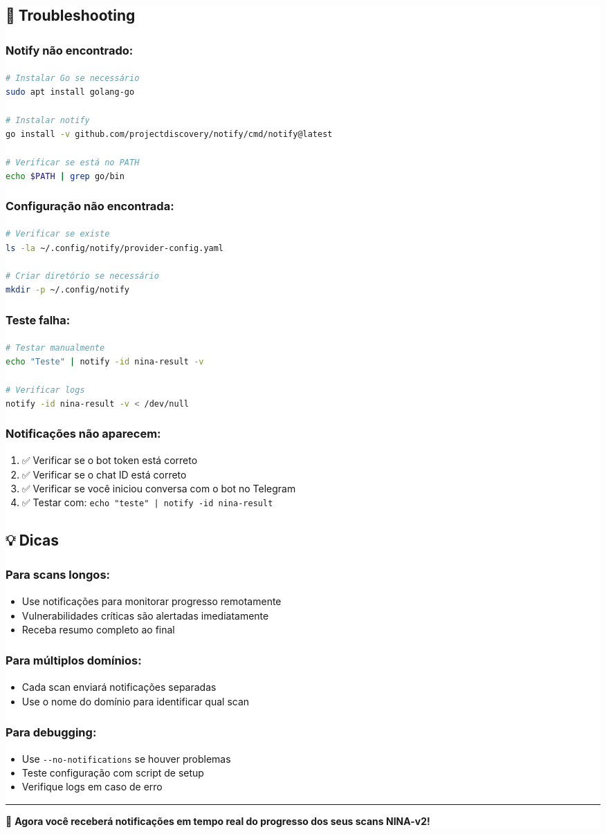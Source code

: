 ## 🐛 Troubleshooting

### Notify não encontrado:
```bash
# Instalar Go se necessário
sudo apt install golang-go

# Instalar notify
go install -v github.com/projectdiscovery/notify/cmd/notify@latest

# Verificar se está no PATH
echo $PATH | grep go/bin
```

### Configuração não encontrada:
```bash
# Verificar se existe
ls -la ~/.config/notify/provider-config.yaml

# Criar diretório se necessário
mkdir -p ~/.config/notify
```

### Teste falha:
```bash
# Testar manualmente
echo "Teste" | notify -id nina-result -v

# Verificar logs
notify -id nina-result -v < /dev/null
```

### Notificações não aparecem:
1. ✅ Verificar se o bot token está correto
2. ✅ Verificar se o chat ID está correto
3. ✅ Verificar se você iniciou conversa com o bot no Telegram
4. ✅ Testar com: `echo "teste" | notify -id nina-result`

## 💡 Dicas

### Para scans longos:
- Use notificações para monitorar progresso remotamente
- Vulnerabilidades críticas são alertadas imediatamente
- Receba resumo completo ao final

### Para múltiplos domínios:
- Cada scan enviará notificações separadas
- Use o nome do domínio para identificar qual scan

### Para debugging:
- Use `--no-notifications` se houver problemas
- Teste configuração com script de setup
- Verifique logs em caso de erro

---

🎯 **Agora você receberá notificações em tempo real do progresso dos seus scans NINA-v2!**
